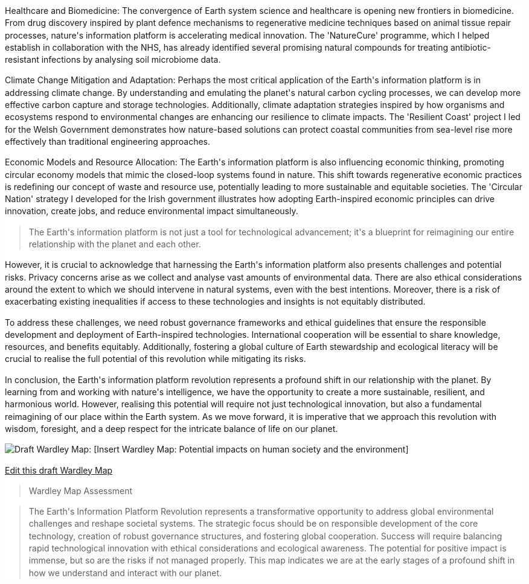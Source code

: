 Healthcare and Biomedicine: The convergence of Earth system science and healthcare is opening new frontiers in biomedicine. From drug discovery inspired by plant defence mechanisms to regenerative medicine techniques based on animal tissue repair processes, nature's information platform is accelerating medical innovation. The 'NatureCure' programme, which I helped establish in collaboration with the NHS, has already identified several promising natural compounds for treating antibiotic-resistant infections by analysing soil microbiome data.

Climate Change Mitigation and Adaptation: Perhaps the most critical application of the Earth's information platform is in addressing climate change. By understanding and emulating the planet's natural carbon cycling processes, we can develop more effective carbon capture and storage technologies. Additionally, climate adaptation strategies inspired by how organisms and ecosystems respond to environmental changes are enhancing our resilience to climate impacts. The 'Resilient Coast' project I led for the Welsh Government demonstrates how nature-based solutions can protect coastal communities from sea-level rise more effectively than traditional engineering approaches.

Economic Models and Resource Allocation: The Earth's information platform is also influencing economic thinking, promoting circular economy models that mimic the closed-loop systems found in nature. This shift towards regenerative economic practices is redefining our concept of waste and resource use, potentially leading to more sustainable and equitable societies. The 'Circular Nation' strategy I developed for the Irish government illustrates how adopting Earth-inspired economic principles can drive innovation, create jobs, and reduce environmental impact simultaneously.

> The Earth's information platform is not just a tool for technological advancement; it's a blueprint for reimagining our entire relationship with the planet and each other.

However, it is crucial to acknowledge that harnessing the Earth's information platform also presents challenges and potential risks. Privacy concerns arise as we collect and analyse vast amounts of environmental data. There are also ethical considerations around the extent to which we should intervene in natural systems, even with the best intentions. Moreover, there is a risk of exacerbating existing inequalities if access to these technologies and insights is not equitably distributed.

To address these challenges, we need robust governance frameworks and ethical guidelines that ensure the responsible development and deployment of Earth-inspired technologies. International cooperation will be essential to share knowledge, resources, and benefits equitably. Additionally, fostering a global culture of Earth stewardship and ecological literacy will be crucial to realise the full potential of this revolution while mitigating its risks.

In conclusion, the Earth's information platform revolution represents a profound shift in our relationship with the planet. By learning from and working with nature's intelligence, we have the opportunity to create a more sustainable, resilient, and harmonious world. However, realising this potential will require not just technological innovation, but also a fundamental reimagining of our place within the Earth system. As we move forward, it is imperative that we approach this revolution with wisdom, foresight, and a deep respect for the intricate balance of life on our planet.

![Draft Wardley Map: [Insert Wardley Map: Potential impacts on human society and the environment]](https://images.wardleymaps.ai/wardleymaps/map_447fbf74-3e63-453b-be5f-101aba782b89.png)

[Edit this draft Wardley Map](https://create.wardleymaps.ai/#clone:dd12c99c7f2cafaa5c)

> Wardley Map Assessment

> The Earth's Information Platform Revolution represents a transformative opportunity to address global environmental challenges and reshape societal systems. The strategic focus should be on responsible development of the core technology, creation of robust governance structures, and fostering global cooperation. Success will require balancing rapid technological innovation with ethical considerations and ecological awareness. The potential for positive impact is immense, but so are the risks if not managed properly. This map indicates we are at the early stages of a profound shift in how we understand and interact with our planet.
